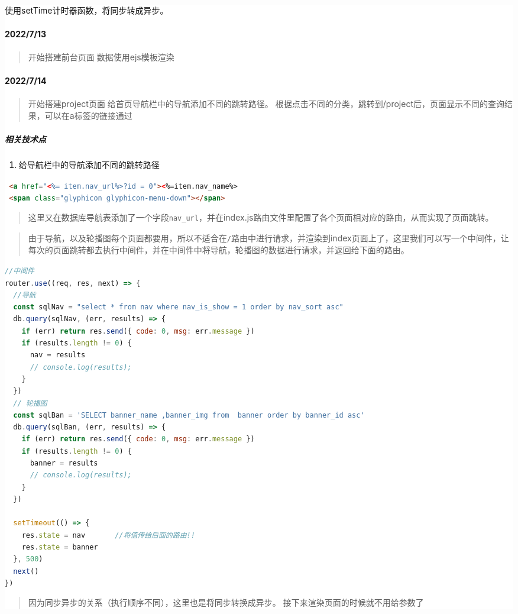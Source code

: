 使用setTime计时器函数，将同步转成异步。

#### 2022/7/13
> 开始搭建前台页面
> 数据使用ejs模板渲染

#### 2022/7/14
> 开始搭建project页面
> 给首页导航栏中的导航添加不同的跳转路径。
> 根据点击不同的分类，跳转到/project后，页面显示不同的查询结果，可以在a标签的链接通过

##### 相关技术点
1. 给导航栏中的导航添加不同的跳转路径

```html
 <a href="<%= item.nav_url%>?id = 0"><%=item.nav_name%>
 <span class="glyphicon glyphicon-menu-down"></span>
```
> 这里又在数据库导航表添加了一个字段`nav_url`，并在index.js路由文件里配置了各个页面相对应的路由，从而实现了页面跳转。

> 由于导航，以及轮播图每个页面都要用，所以不适合在`/`路由中进行请求，并渲染到index页面上了，这里我们可以写一个中间件，让每次的页面跳转都去执行中间件，并在中间件中将导航，轮播图的数据进行请求，并返回给下面的路由。

```js
//中间件
router.use((req, res, next) => {
  //导航
  const sqlNav = "select * from nav where nav_is_show = 1 order by nav_sort asc"
  db.query(sqlNav, (err, results) => {
    if (err) return res.send({ code: 0, msg: err.message })
    if (results.length != 0) {
      nav = results
      // console.log(results);
    }
  })
  // 轮播图
  const sqlBan = 'SELECT banner_name ,banner_img from  banner order by banner_id asc'
  db.query(sqlBan, (err, results) => {
    if (err) return res.send({ code: 0, msg: err.message })
    if (results.length != 0) {
      banner = results
      // console.log(results);
    }
  })

  setTimeout(() => {
    res.state = nav       //将值传给后面的路由!!
    res.state = banner
  }, 500)
  next()
})
```
> 因为同步异步的关系（执行顺序不同），这里也是将同步转换成异步。
> 接下来渲染页面的时候就不用给参数了
